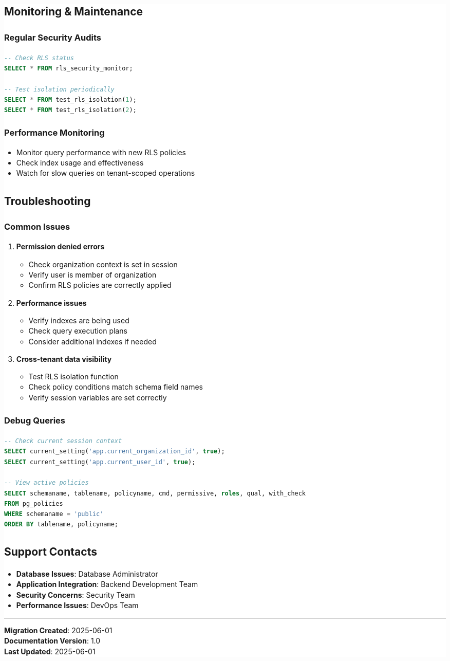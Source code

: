 ## Monitoring & Maintenance

### Regular Security Audits
```sql
-- Check RLS status
SELECT * FROM rls_security_monitor;

-- Test isolation periodically  
SELECT * FROM test_rls_isolation(1);
SELECT * FROM test_rls_isolation(2);
```

### Performance Monitoring
- Monitor query performance with new RLS policies
- Check index usage and effectiveness
- Watch for slow queries on tenant-scoped operations

## Troubleshooting

### Common Issues

1. **Permission denied errors**
   - Check organization context is set in session
   - Verify user is member of organization
   - Confirm RLS policies are correctly applied

2. **Performance issues**
   - Verify indexes are being used
   - Check query execution plans
   - Consider additional indexes if needed

3. **Cross-tenant data visibility**
   - Test RLS isolation function
   - Check policy conditions match schema field names
   - Verify session variables are set correctly

### Debug Queries

```sql
-- Check current session context
SELECT current_setting('app.current_organization_id', true);
SELECT current_setting('app.current_user_id', true);

-- View active policies
SELECT schemaname, tablename, policyname, cmd, permissive, roles, qual, with_check
FROM pg_policies 
WHERE schemaname = 'public'
ORDER BY tablename, policyname;
```

## Support Contacts

- **Database Issues**: Database Administrator
- **Application Integration**: Backend Development Team  
- **Security Concerns**: Security Team
- **Performance Issues**: DevOps Team

---

**Migration Created**: 2025-06-01  
**Documentation Version**: 1.0  
**Last Updated**: 2025-06-01 